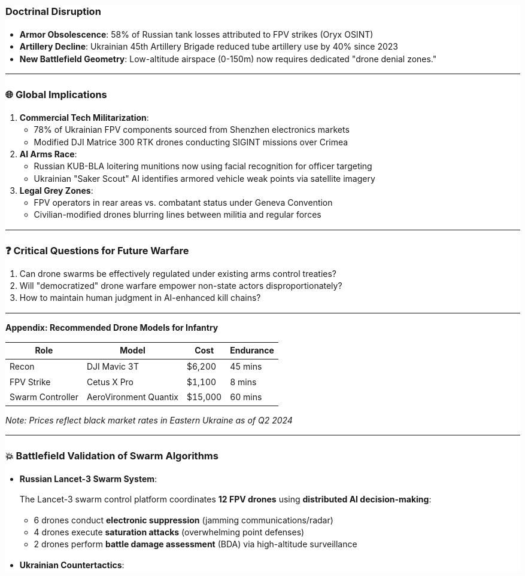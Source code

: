 ### **Doctrinal Disruption**

- **Armor Obsolescence**: 58% of Russian tank losses attributed to FPV strikes (Oryx OSINT)
- **Artillery Decline**: Ukrainian 45th Artillery Brigade reduced tube artillery use by 40% since 2023
- **New Battlefield Geometry**: Low-altitude airspace (0-150m) now requires dedicated "drone denial zones."

---

### **🌐 Global Implications**

1. **Commercial Tech Militarization**:
    - 78% of Ukrainian FPV components sourced from Shenzhen electronics markets
    - Modified DJI Matrice 300 RTK drones conducting SIGINT missions over Crimea
2. **AI Arms Race**:
    - Russian KUB-BLA loitering munitions now using facial recognition for officer targeting
    - Ukrainian "Saker Scout" AI identifies armored vehicle weak points via satellite imagery
3. **Legal Grey Zones**:
    - FPV operators in rear areas vs. combatant status under Geneva Convention
    - Civilian-modified drones blurring lines between militia and regular forces

---

### **❓ Critical Questions for Future Warfare**

1. Can drone swarms be effectively regulated under existing arms control treaties?
2. Will "democratized" drone warfare empower non-state actors disproportionately?
3. How to maintain human judgment in AI-enhanced kill chains?

---

**Appendix: Recommended Drone Models for Infantry**

| **Role** | **Model** | **Cost** | **Endurance** |
| --- | --- | --- | --- |
| Recon | DJI Mavic 3T | $6,200 | 45 mins |
| FPV Strike | Cetus X Pro | $1,100 | 8 mins |
| Swarm Controller | AeroVironment Quantix | $15,000 | 60 mins |

*Note: Prices reflect black market rates in Eastern Ukraine as of Q2 2024*

---

### **💥 Battlefield Validation of Swarm Algorithms**

- **Russian Lancet-3 Swarm System**:
    
    The Lancet-3 swarm control platform coordinates **12 FPV drones** using **distributed AI decision-making**:
    
    - 6 drones conduct **electronic suppression** (jamming communications/radar)
    - 4 drones execute **saturation attacks** (overwhelming point defenses)
    - 2 drones perform **battle damage assessment** (BDA) via high-altitude surveillance
- **Ukrainian Countertactics**:
    